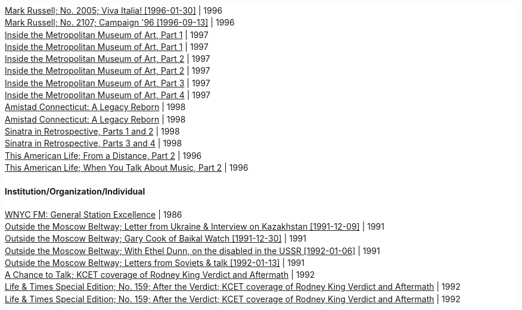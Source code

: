 [Mark Russell; No. 2005; Viva Italia! [1996-01-30]](https://americanarchive.org/catalog/cpb-aacip-257-83kwhhdc) | 1996</br>
[Mark Russell; No. 2107; Campaign '96 [1996-09-13]](https://americanarchive.org/catalog/cpb-aacip-526-xg9f47j500) | 1996</br>
[Inside the Metropolitan Museum of Art, Part 1](https://americanarchive.org/catalog/cpb-aacip-526-ww76t0j84p) | 1997</br>
[Inside the Metropolitan Museum of Art, Part 1](https://americanarchive.org/catalog/cpb-aacip-526-542j679v4n) | 1997</br>
[Inside the Metropolitan Museum of Art, Part 2](https://americanarchive.org/catalog/cpb-aacip-9be493984dc) | 1997</br>
[Inside the Metropolitan Museum of Art, Part 2](https://americanarchive.org/catalog/cpb-aacip-44c05176f52) | 1997</br>
[Inside the Metropolitan Museum of Art, Part 3](https://americanarchive.org/catalog/cpb-aacip-526-j96057f13f) | 1997</br>
[Inside the Metropolitan Museum of Art, Part 4](https://americanarchive.org/catalog/cpb-aacip-3359cd63836) | 1997</br>
[Amistad Connecticut: A Legacy Reborn](https://americanarchive.org/catalog/cpb-aacip-526-c53dz04426) | 1998</br>
[Amistad Connecticut: A Legacy Reborn](https://americanarchive.org/catalog/cpb-aacip-526-639k35nc9n) | 1998</br>
[Sinatra in Retrospective, Parts 1 and 2](https://americanarchive.org/catalog/cpb-aacip-189-14nk9brh) | 1998</br>
[Sinatra in Retrospective, Parts 3 and 4](https://americanarchive.org/catalog/cpb-aacip-189-67jq2m4c) | 1998</br>
[This American Life; From a Distance, Part 2](https://americanarchive.org/catalog/cpb-aacip-526-gx44q7rv9c) | 1996</br>
[This American Life; When You Talk About Music, Part 2](https://americanarchive.org/catalog/cpb-aacip-00ca79ae9d4) | 1996</br>

#### Institution/Organization/Individual

[WNYC FM: General Station Excellence](https://americanarchive.org/catalog/cpb-aacip-526-736m03zw9w) | 1986</br>
[Outside the Moscow Beltway; Letter from Ukraine & Interview on Kazakhstan [1991-12-09]](https://americanarchive.org/catalog/cpb-aacip-526-sx6445jq1h) | 1991</br>
[Outside the Moscow Beltway; Gary Cook of Baikal Watch [1991-12-30]](https://americanarchive.org/catalog/cpb-aacip-526-0v89g5hb6g) | 1991</br>
[Outside the Moscow Beltway; With Ethel Dunn, on the disabled in the USSR [1992-01-06]](https://americanarchive.org/catalog/cpb-aacip-526-ns0ks6kb3k) | 1991</br>
[Outside the Moscow Beltway; Letters from Soviets & talk [1992-01-13]](https://americanarchive.org/catalog/cpb-aacip-526-rr1pg1jw2d) | 1991</br>
[A Chance to Talk; KCET coverage of Rodney King Verdict and Aftermath](https://americanarchive.org/catalog/cpb-aacip-526-cf9j38mk3j) | 1992</br>
[Life & Times Special Edition; No. 159; After the Verdict; KCET coverage of Rodney King Verdict and Aftermath](https://americanarchive.org/catalog/cpb-aacip-526-5d8nc5tb17) | 1992</br>
[Life & Times Special Edition; No. 159; After the Verdict; KCET coverage of Rodney King Verdict and Aftermath](https://americanarchive.org/catalog/cpb-aacip-526-3f4kk9598q) | 1992</br>

